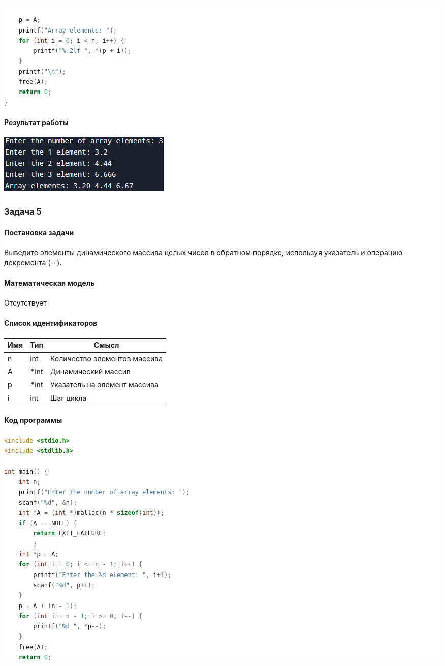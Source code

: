 ```c

    p = A;
    printf("Array elements: ");
    for (int i = 0; i < n; i++) {
        printf("%.2lf ", *(p + i));
    }
    printf("\n");
    free(A);
    return 0;
}
```
#### Результат работы
![Изображение](images/4.png)
### Задача 5
#### Постановка задачи
Выведите элементы динамического массива целых чисел в обратном порядке, используя указатель и операцию декремента (--).
#### Математическая модель
Отсутствует
#### Список идентификаторов
| Имя | Тип | Смысл |
| - | - | - |
| n | int | Количество элементов массива |
| A | *int | Динамический массив |
| p | *int | Указатель на элемент массива |
| i | int | Шаг цикла |
#### Код программы
```c
#include <stdio.h>
#include <stdlib.h>

int main() {
    int n;
    printf("Enter the number of array elements: ");
    scanf("%d", &n);
    int *A = (int *)malloc(n * sizeof(int));
    if (A == NULL) {
        return EXIT_FAILURE;
        }
    int *p = A;
    for (int i = 0; i <= n - 1; i++) {
        printf("Enter the %d element: ", i+1);
        scanf("%d", p++);
    }
    p = A + (n - 1);
    for (int i = n - 1; i >= 0; i--) {
        printf("%d ", *p--);
    }
    free(A);
    return 0;
```